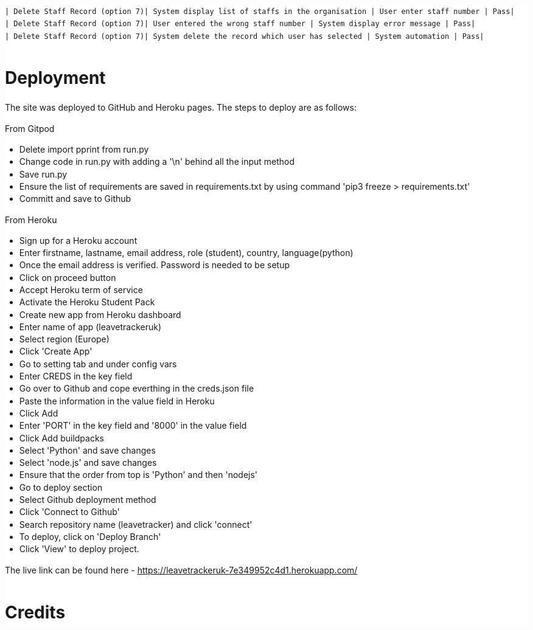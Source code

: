     | Delete Staff Record (option 7)| System display list of staffs in the organisation | User enter staff number | Pass|
    | Delete Staff Record (option 7)| User entered the wrong staff number | System display error message | Pass|
    | Delete Staff Record (option 7)| System delete the record which user has selected | System automation | Pass|


# Deployment

The site was deployed to GitHub and Heroku pages. The steps to deploy are as follows:

From Gitpod
- Delete import pprint from run.py
- Change code in run.py with adding a '\n' behind all the input method
- Save run.py
- Ensure the list of requirements are saved in requirements.txt by using command 'pip3  freeze > requirements.txt'
- Committ and save to Github

From Heroku
- Sign up for a Heroku account
- Enter firstname, lastname, email address, role (student), country, language(python)
- Once the email address is verified. Password is needed to be setup
- Click on proceed button
- Accept Heroku term of service
- Activate the Heroku Student Pack
- Create new app from Heroku dashboard
- Enter name of app (leavetrackeruk)
- Select region (Europe)
- Click 'Create App'
- Go to setting tab and under config vars 
- Enter CREDS in the key field
- Go over to Github and cope everthing in the creds.json file
- Paste the information in the value field in Heroku
- Click Add
- Enter 'PORT' in the key field and '8000' in the value field
- Click Add buildpacks
- Select 'Python' and save changes
- Select 'node.js' and save changes
- Ensure that the order from top is 'Python' and then 'nodejs'
- Go to deploy section
- Select Github deployment method
- Click 'Connect to Github'
- Search repository name (leavetracker) and click 'connect'
- To deploy, click on 'Deploy Branch'
- Click 'View' to deploy project.



The live link can be found here - https://leavetrackeruk-7e349952c4d1.herokuapp.com/

# Credits
